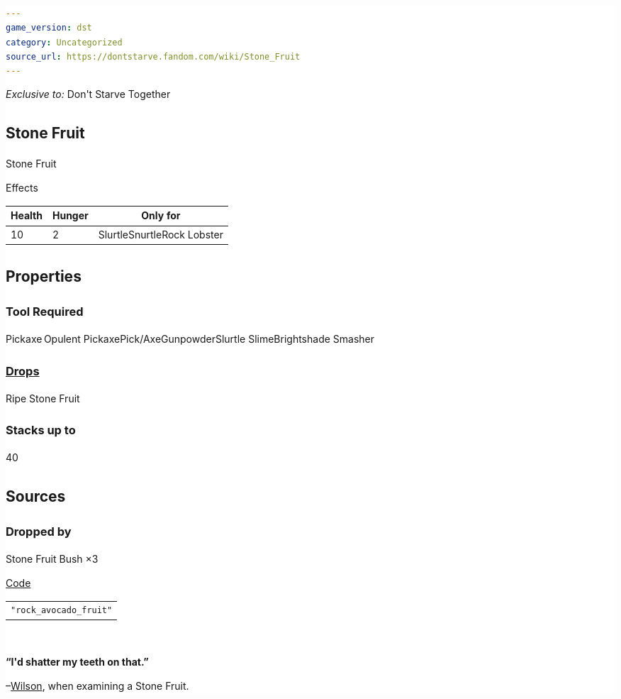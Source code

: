 ```yaml
---
game_version: dst
category: Uncategorized
source_url: https://dontstarve.fandom.com/wiki/Stone_Fruit
---
```


*Exclusive to:* Don't Starve Together

## Stone Fruit

Stone Fruit

Effects

| Health | Hunger | Only for |
| --- | --- | --- |
| 10 | 2 | SlurtleSnurtleRock Lobster |

## Properties

### Tool Required

Pickaxe Opulent PickaxePick/AxeGunpowderSlurtle SlimeBrightshade Smasher

### [Drops](/wiki/Items "Items")

Ripe Stone Fruit

### Stacks up to

40

## Sources

### Dropped by

Stone Fruit Bush ×3

[Code](/wiki/Console "Console")

|  |
| --- |
| `"rock_avocado_fruit"` |

![](data:image/gif;base64,R0lGODlhAQABAIABAAAAAP///yH5BAEAAAEALAAAAAABAAEAQAICTAEAOw%3D%3D)

**“**I'd shatter my teeth on that.**”**

–[Wilson](/wiki/Wilson "Wilson"), when examining a Stone Fruit.
